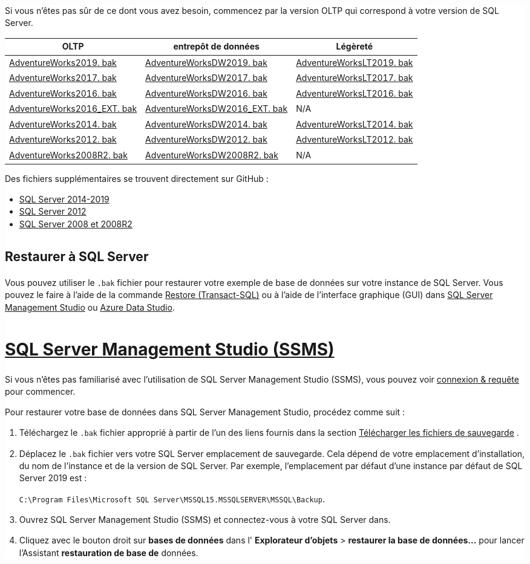 Si vous n’êtes pas sûr de ce dont vous avez besoin, commencez par la version OLTP qui correspond à votre version de SQL Server. 

|**OLTP** |**entrepôt de données** |**Légèreté**|
|---------|---------|---------|
|[AdventureWorks2019. bak](https://github.com/Microsoft/sql-server-samples/releases/download/adventureworks/AdventureWorks2019.bak)|[AdventureWorksDW2019. bak](https://github.com/Microsoft/sql-server-samples/releases/download/adventureworks/AdventureWorksDW2019.bak)|[AdventureWorksLT2019. bak](https://github.com/Microsoft/sql-server-samples/releases/download/adventureworks/AdventureWorksLT2019.bak)|
|[AdventureWorks2017. bak](https://github.com/Microsoft/sql-server-samples/releases/download/adventureworks/AdventureWorks2017.bak)|[AdventureWorksDW2017. bak](https://github.com/Microsoft/sql-server-samples/releases/download/adventureworks/AdventureWorksDW2017.bak)|[AdventureWorksLT2017. bak](https://github.com/Microsoft/sql-server-samples/releases/download/adventureworks/AdventureWorksLT2017.bak)|
|[AdventureWorks2016. bak](https://github.com/Microsoft/sql-server-samples/releases/download/adventureworks/AdventureWorks2016.bak)|[AdventureWorksDW2016. bak](https://github.com/Microsoft/sql-server-samples/releases/download/adventureworks/AdventureWorksDW2016.bak)|[AdventureWorksLT2016. bak](https://github.com/Microsoft/sql-server-samples/releases/download/adventureworks/AdventureWorksLT2016.bak)|
|[AdventureWorks2016_EXT. bak](https://github.com/Microsoft/sql-server-samples/releases/download/adventureworks/AdventureWorks2016_EXT.bak)|[AdventureWorksDW2016_EXT. bak](https://github.com/Microsoft/sql-server-samples/releases/download/adventureworks/AdventureWorksDW2016_EXT.bak)| N/A |
|[AdventureWorks2014. bak](https://github.com/Microsoft/sql-server-samples/releases/download/adventureworks/AdventureWorks2014.bak)|[AdventureWorksDW2014. bak](https://github.com/Microsoft/sql-server-samples/releases/download/adventureworks/AdventureWorksDW2014.bak)|[AdventureWorksLT2014. bak](https://github.com/Microsoft/sql-server-samples/releases/download/adventureworks/AdventureWorksLT2014.bak)|
|[AdventureWorks2012. bak](https://github.com/Microsoft/sql-server-samples/releases/download/adventureworks/AdventureWorks2012.bak)|[AdventureWorksDW2012. bak](https://github.com/Microsoft/sql-server-samples/releases/download/adventureworks/AdventureWorksDW2012.bak)|[AdventureWorksLT2012. bak](https://github.com/Microsoft/sql-server-samples/releases/download/adventureworks/AdventureWorksLT2012.bak)|
|[AdventureWorks2008R2. bak](https://github.com/Microsoft/sql-server-samples/releases/download/adventureworks2008r2/adventure-works-2008r2-oltp.bak)| [AdventureWorksDW2008R2. bak](https://github.com/microsoft/sql-server-samples/releases/download/adventureworks2008r2/adventure-works-2008r2-dw.bak) | N/A |

Des fichiers supplémentaires se trouvent directement sur GitHub : 

- [SQL Server 2014-2019](https://github.com/Microsoft/sql-server-samples/releases/tag/adventureworks)
- [SQL Server 2012](https://github.com/Microsoft/sql-server-samples/releases/tag/adventureworks2012)
- [SQL Server 2008 et 2008R2](https://github.com/Microsoft/sql-server-samples/releases/tag/adventureworks2008r2)


## <a name="restore-to-sql-server"></a>Restaurer à SQL Server 

Vous pouvez utiliser le `.bak` fichier pour restaurer votre exemple de base de données sur votre instance de SQL Server. Vous pouvez le faire à l’aide de la commande [Restore (Transact-SQL)](../t-sql/statements/restore-statements-transact-sql.md) ou à l’aide de l’interface graphique (GUI) dans [SQL Server Management Studio](../ssms/download-sql-server-management-studio-ssms.md) ou [Azure Data Studio](../azure-data-studio/download-azure-data-studio.md).

# <a name="sql-server-management-studio-ssms"></a>[SQL Server Management Studio (SSMS)](#tab/ssms)

Si vous n’êtes pas familiarisé avec l’utilisation de SQL Server Management Studio (SSMS), vous pouvez voir [connexion & requête](../ssms/quickstarts/connect-query-sql-server.md) pour commencer. 

Pour restaurer votre base de données dans SQL Server Management Studio, procédez comme suit :

1. Téléchargez le `.bak` fichier approprié à partir de l’un des liens fournis dans la section [Télécharger les fichiers de sauvegarde](#download-backup-files) .
2. Déplacez le `.bak` fichier vers votre SQL Server emplacement de sauvegarde. Cela dépend de votre emplacement d’installation, du nom de l’instance et de la version de SQL Server. Par exemple, l’emplacement par défaut d’une instance par défaut de SQL Server 2019 est :

   `C:\Program Files\Microsoft SQL Server\MSSQL15.MSSQLSERVER\MSSQL\Backup`. 

3. Ouvrez SQL Server Management Studio (SSMS) et connectez-vous à votre SQL Server dans. 
4. Cliquez avec le bouton droit sur **bases de données** dans l' **Explorateur d’objets**  >  **restaurer la base de données...** pour lancer l’Assistant **restauration de base de** données. 
